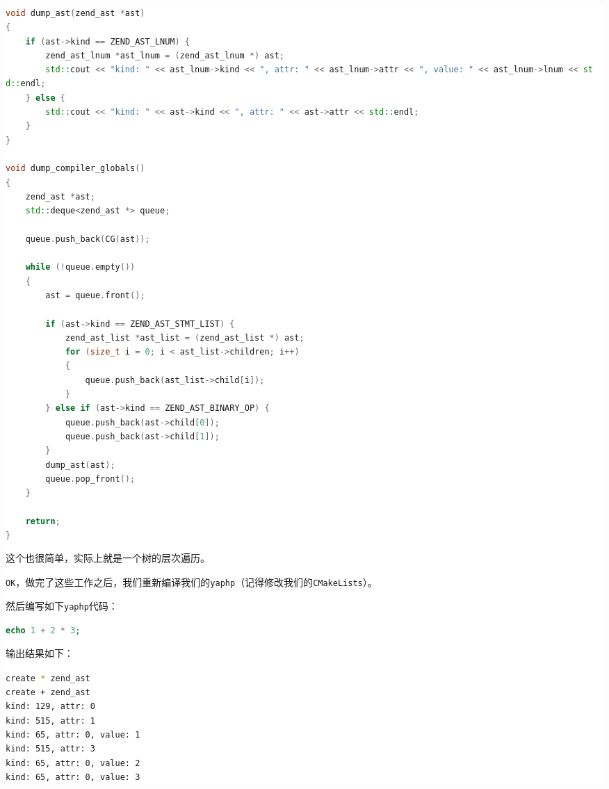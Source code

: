 ```cpp
void dump_ast(zend_ast *ast)
{
    if (ast->kind == ZEND_AST_LNUM) {
        zend_ast_lnum *ast_lnum = (zend_ast_lnum *) ast;
        std::cout << "kind: " << ast_lnum->kind << ", attr: " << ast_lnum->attr << ", value: " << ast_lnum->lnum << std::endl;
    } else {
        std::cout << "kind: " << ast->kind << ", attr: " << ast->attr << std::endl;
    }
}

void dump_compiler_globals()
{
    zend_ast *ast;
    std::deque<zend_ast *> queue;

    queue.push_back(CG(ast));

    while (!queue.empty())
    {
        ast = queue.front();

        if (ast->kind == ZEND_AST_STMT_LIST) {
            zend_ast_list *ast_list = (zend_ast_list *) ast;
            for (size_t i = 0; i < ast_list->children; i++)
            {
                queue.push_back(ast_list->child[i]);
            }
        } else if (ast->kind == ZEND_AST_BINARY_OP) {
            queue.push_back(ast->child[0]);
            queue.push_back(ast->child[1]);
        }
        dump_ast(ast);
        queue.pop_front();
    }

    return;
}
```

这个也很简单，实际上就是一个树的层次遍历。

`OK`，做完了这些工作之后，我们重新编译我们的`yaphp`（记得修改我们的`CMakeLists`）。

然后编写如下`yaphp`代码：

```php
echo 1 + 2 * 3;
```

输出结果如下：

```bash
create * zend_ast
create + zend_ast
kind: 129, attr: 0
kind: 515, attr: 1
kind: 65, attr: 0, value: 1
kind: 515, attr: 3
kind: 65, attr: 0, value: 2
kind: 65, attr: 0, value: 3
```
